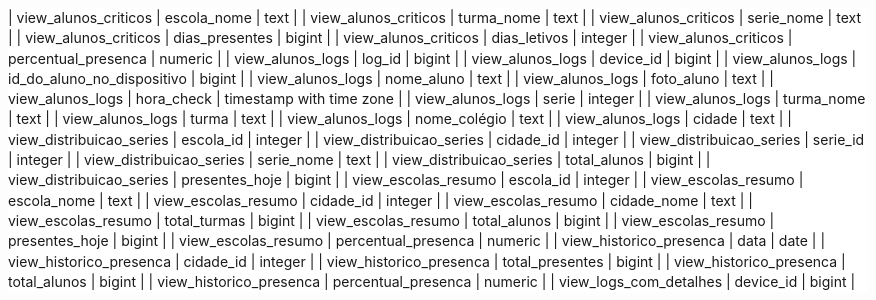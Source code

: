 | view_alunos_criticos     | escola_nome                | text                     |
| view_alunos_criticos     | turma_nome                 | text                     |
| view_alunos_criticos     | serie_nome                 | text                     |
| view_alunos_criticos     | dias_presentes             | bigint                   |
| view_alunos_criticos     | dias_letivos               | integer                  |
| view_alunos_criticos     | percentual_presenca        | numeric                  |
| view_alunos_logs         | log_id                     | bigint                   |
| view_alunos_logs         | device_id                  | bigint                   |
| view_alunos_logs         | id_do_aluno_no_dispositivo | bigint                   |
| view_alunos_logs         | nome_aluno                 | text                     |
| view_alunos_logs         | foto_aluno                 | text                     |
| view_alunos_logs         | hora_check                 | timestamp with time zone |
| view_alunos_logs         | serie                      | integer                  |
| view_alunos_logs         | turma_nome                 | text                     |
| view_alunos_logs         | turma                      | text                     |
| view_alunos_logs         | nome_colégio               | text                     |
| view_alunos_logs         | cidade                     | text                     |
| view_distribuicao_series | escola_id                  | integer                  |
| view_distribuicao_series | cidade_id                  | integer                  |
| view_distribuicao_series | serie_id                   | integer                  |
| view_distribuicao_series | serie_nome                 | text                     |
| view_distribuicao_series | total_alunos               | bigint                   |
| view_distribuicao_series | presentes_hoje             | bigint                   |
| view_escolas_resumo      | escola_id                  | integer                  |
| view_escolas_resumo      | escola_nome                | text                     |
| view_escolas_resumo      | cidade_id                  | integer                  |
| view_escolas_resumo      | cidade_nome                | text                     |
| view_escolas_resumo      | total_turmas               | bigint                   |
| view_escolas_resumo      | total_alunos               | bigint                   |
| view_escolas_resumo      | presentes_hoje             | bigint                   |
| view_escolas_resumo      | percentual_presenca        | numeric                  |
| view_historico_presenca  | data                       | date                     |
| view_historico_presenca  | cidade_id                  | integer                  |
| view_historico_presenca  | total_presentes            | bigint                   |
| view_historico_presenca  | total_alunos               | bigint                   |
| view_historico_presenca  | percentual_presenca        | numeric                  |
| view_logs_com_detalhes   | device_id                  | bigint                   |